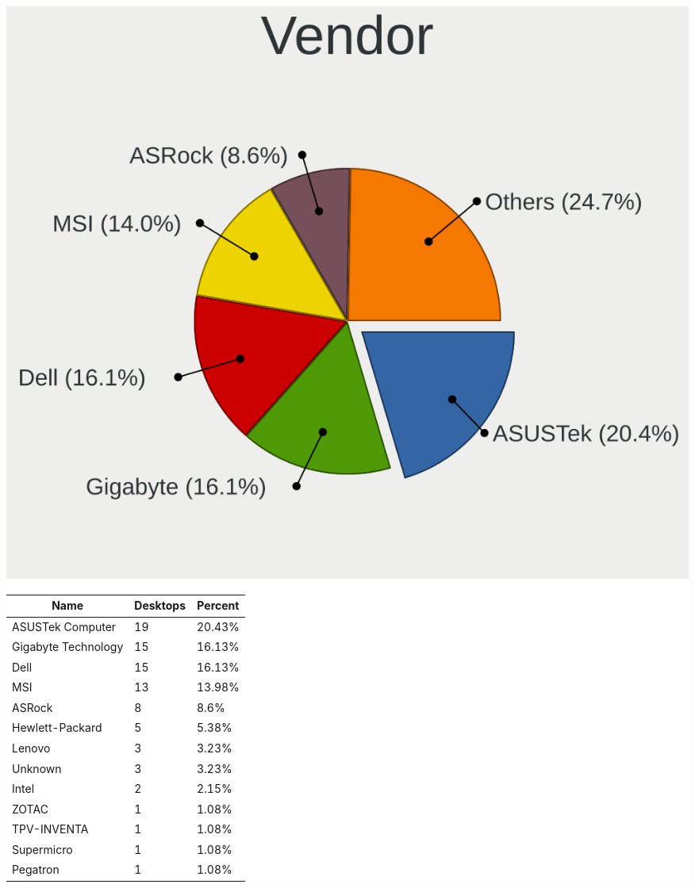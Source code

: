 ![Vendor](./images/pie_chart/node_vendor.svg)


| Name                | Desktops | Percent |
|---------------------|----------|---------|
| ASUSTek Computer    | 19       | 20.43%  |
| Gigabyte Technology | 15       | 16.13%  |
| Dell                | 15       | 16.13%  |
| MSI                 | 13       | 13.98%  |
| ASRock              | 8        | 8.6%    |
| Hewlett-Packard     | 5        | 5.38%   |
| Lenovo              | 3        | 3.23%   |
| Unknown             | 3        | 3.23%   |
| Intel               | 2        | 2.15%   |
| ZOTAC               | 1        | 1.08%   |
| TPV-INVENTA         | 1        | 1.08%   |
| Supermicro          | 1        | 1.08%   |
| Pegatron            | 1        | 1.08%   |